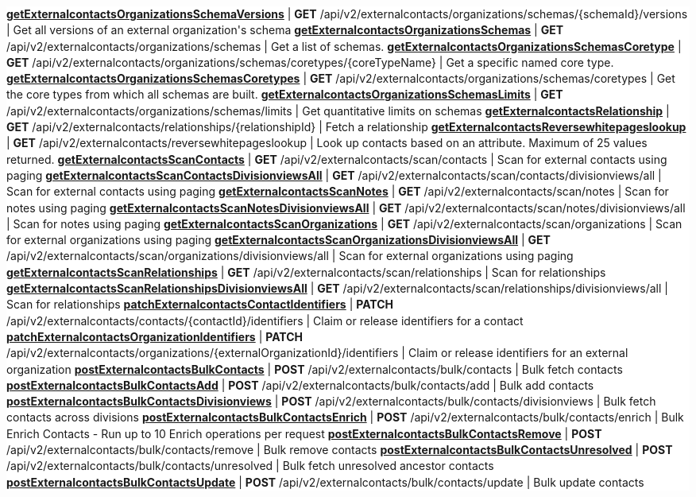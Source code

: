 [**getExternalcontactsOrganizationsSchemaVersions**](ExternalContactsApi#getExternalcontactsOrganizationsSchemaVersions) | **GET** /api/v2/externalcontacts/organizations/schemas/{schemaId}/versions | Get all versions of an external organization's schema
[**getExternalcontactsOrganizationsSchemas**](ExternalContactsApi#getExternalcontactsOrganizationsSchemas) | **GET** /api/v2/externalcontacts/organizations/schemas | Get a list of schemas.
[**getExternalcontactsOrganizationsSchemasCoretype**](ExternalContactsApi#getExternalcontactsOrganizationsSchemasCoretype) | **GET** /api/v2/externalcontacts/organizations/schemas/coretypes/{coreTypeName} | Get a specific named core type.
[**getExternalcontactsOrganizationsSchemasCoretypes**](ExternalContactsApi#getExternalcontactsOrganizationsSchemasCoretypes) | **GET** /api/v2/externalcontacts/organizations/schemas/coretypes | Get the core types from which all schemas are built.
[**getExternalcontactsOrganizationsSchemasLimits**](ExternalContactsApi#getExternalcontactsOrganizationsSchemasLimits) | **GET** /api/v2/externalcontacts/organizations/schemas/limits | Get quantitative limits on schemas
[**getExternalcontactsRelationship**](ExternalContactsApi#getExternalcontactsRelationship) | **GET** /api/v2/externalcontacts/relationships/{relationshipId} | Fetch a relationship
[**getExternalcontactsReversewhitepageslookup**](ExternalContactsApi#getExternalcontactsReversewhitepageslookup) | **GET** /api/v2/externalcontacts/reversewhitepageslookup | Look up contacts based on an attribute. Maximum of 25 values returned.
[**getExternalcontactsScanContacts**](ExternalContactsApi#getExternalcontactsScanContacts) | **GET** /api/v2/externalcontacts/scan/contacts | Scan for external contacts using paging
[**getExternalcontactsScanContactsDivisionviewsAll**](ExternalContactsApi#getExternalcontactsScanContactsDivisionviewsAll) | **GET** /api/v2/externalcontacts/scan/contacts/divisionviews/all | Scan for external contacts using paging
[**getExternalcontactsScanNotes**](ExternalContactsApi#getExternalcontactsScanNotes) | **GET** /api/v2/externalcontacts/scan/notes | Scan for notes using paging
[**getExternalcontactsScanNotesDivisionviewsAll**](ExternalContactsApi#getExternalcontactsScanNotesDivisionviewsAll) | **GET** /api/v2/externalcontacts/scan/notes/divisionviews/all | Scan for notes using paging
[**getExternalcontactsScanOrganizations**](ExternalContactsApi#getExternalcontactsScanOrganizations) | **GET** /api/v2/externalcontacts/scan/organizations | Scan for external organizations using paging
[**getExternalcontactsScanOrganizationsDivisionviewsAll**](ExternalContactsApi#getExternalcontactsScanOrganizationsDivisionviewsAll) | **GET** /api/v2/externalcontacts/scan/organizations/divisionviews/all | Scan for external organizations using paging
[**getExternalcontactsScanRelationships**](ExternalContactsApi#getExternalcontactsScanRelationships) | **GET** /api/v2/externalcontacts/scan/relationships | Scan for relationships
[**getExternalcontactsScanRelationshipsDivisionviewsAll**](ExternalContactsApi#getExternalcontactsScanRelationshipsDivisionviewsAll) | **GET** /api/v2/externalcontacts/scan/relationships/divisionviews/all | Scan for relationships
[**patchExternalcontactsContactIdentifiers**](ExternalContactsApi#patchExternalcontactsContactIdentifiers) | **PATCH** /api/v2/externalcontacts/contacts/{contactId}/identifiers | Claim or release identifiers for a contact
[**patchExternalcontactsOrganizationIdentifiers**](ExternalContactsApi#patchExternalcontactsOrganizationIdentifiers) | **PATCH** /api/v2/externalcontacts/organizations/{externalOrganizationId}/identifiers | Claim or release identifiers for an external organization
[**postExternalcontactsBulkContacts**](ExternalContactsApi#postExternalcontactsBulkContacts) | **POST** /api/v2/externalcontacts/bulk/contacts | Bulk fetch contacts
[**postExternalcontactsBulkContactsAdd**](ExternalContactsApi#postExternalcontactsBulkContactsAdd) | **POST** /api/v2/externalcontacts/bulk/contacts/add | Bulk add contacts
[**postExternalcontactsBulkContactsDivisionviews**](ExternalContactsApi#postExternalcontactsBulkContactsDivisionviews) | **POST** /api/v2/externalcontacts/bulk/contacts/divisionviews | Bulk fetch contacts across divisions
[**postExternalcontactsBulkContactsEnrich**](ExternalContactsApi#postExternalcontactsBulkContactsEnrich) | **POST** /api/v2/externalcontacts/bulk/contacts/enrich | Bulk Enrich Contacts - Run up to 10 Enrich operations per request
[**postExternalcontactsBulkContactsRemove**](ExternalContactsApi#postExternalcontactsBulkContactsRemove) | **POST** /api/v2/externalcontacts/bulk/contacts/remove | Bulk remove contacts
[**postExternalcontactsBulkContactsUnresolved**](ExternalContactsApi#postExternalcontactsBulkContactsUnresolved) | **POST** /api/v2/externalcontacts/bulk/contacts/unresolved | Bulk fetch unresolved ancestor contacts
[**postExternalcontactsBulkContactsUpdate**](ExternalContactsApi#postExternalcontactsBulkContactsUpdate) | **POST** /api/v2/externalcontacts/bulk/contacts/update | Bulk update contacts